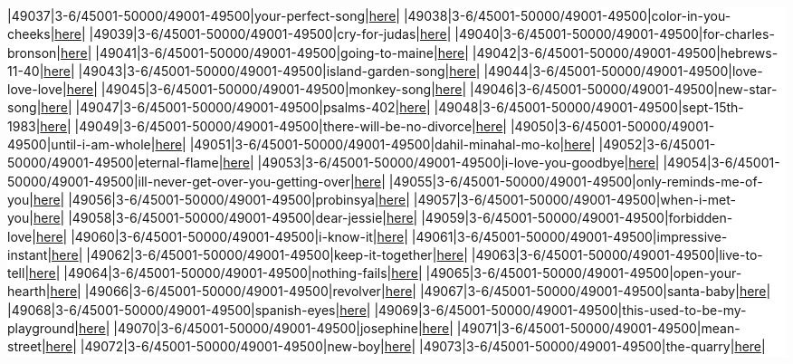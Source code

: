 |49037|3-6/45001-50000/49001-49500|your-perfect-song|[here](https://cdn.jsdelivr.net/gh/guitarchord/cc3-6/45001-50000/49001-49500/your-perfect-song.webp)|
|49038|3-6/45001-50000/49001-49500|color-in-you-cheeks|[here](https://cdn.jsdelivr.net/gh/guitarchord/cc3-6/45001-50000/49001-49500/color-in-you-cheeks.webp)|
|49039|3-6/45001-50000/49001-49500|cry-for-judas|[here](https://cdn.jsdelivr.net/gh/guitarchord/cc3-6/45001-50000/49001-49500/cry-for-judas.webp)|
|49040|3-6/45001-50000/49001-49500|for-charles-bronson|[here](https://cdn.jsdelivr.net/gh/guitarchord/cc3-6/45001-50000/49001-49500/for-charles-bronson.webp)|
|49041|3-6/45001-50000/49001-49500|going-to-maine|[here](https://cdn.jsdelivr.net/gh/guitarchord/cc3-6/45001-50000/49001-49500/going-to-maine.webp)|
|49042|3-6/45001-50000/49001-49500|hebrews-11-40|[here](https://cdn.jsdelivr.net/gh/guitarchord/cc3-6/45001-50000/49001-49500/hebrews-11-40.webp)|
|49043|3-6/45001-50000/49001-49500|island-garden-song|[here](https://cdn.jsdelivr.net/gh/guitarchord/cc3-6/45001-50000/49001-49500/island-garden-song.webp)|
|49044|3-6/45001-50000/49001-49500|love-love-love|[here](https://cdn.jsdelivr.net/gh/guitarchord/cc3-6/45001-50000/49001-49500/love-love-love.webp)|
|49045|3-6/45001-50000/49001-49500|monkey-song|[here](https://cdn.jsdelivr.net/gh/guitarchord/cc3-6/45001-50000/49001-49500/monkey-song.webp)|
|49046|3-6/45001-50000/49001-49500|new-star-song|[here](https://cdn.jsdelivr.net/gh/guitarchord/cc3-6/45001-50000/49001-49500/new-star-song.webp)|
|49047|3-6/45001-50000/49001-49500|psalms-402|[here](https://cdn.jsdelivr.net/gh/guitarchord/cc3-6/45001-50000/49001-49500/psalms-402.webp)|
|49048|3-6/45001-50000/49001-49500|sept-15th-1983|[here](https://cdn.jsdelivr.net/gh/guitarchord/cc3-6/45001-50000/49001-49500/sept-15th-1983.webp)|
|49049|3-6/45001-50000/49001-49500|there-will-be-no-divorce|[here](https://cdn.jsdelivr.net/gh/guitarchord/cc3-6/45001-50000/49001-49500/there-will-be-no-divorce.webp)|
|49050|3-6/45001-50000/49001-49500|until-i-am-whole|[here](https://cdn.jsdelivr.net/gh/guitarchord/cc3-6/45001-50000/49001-49500/until-i-am-whole.webp)|
|49051|3-6/45001-50000/49001-49500|dahil-minahal-mo-ko|[here](https://cdn.jsdelivr.net/gh/guitarchord/cc3-6/45001-50000/49001-49500/dahil-minahal-mo-ko.webp)|
|49052|3-6/45001-50000/49001-49500|eternal-flame|[here](https://cdn.jsdelivr.net/gh/guitarchord/cc3-6/45001-50000/49001-49500/eternal-flame.webp)|
|49053|3-6/45001-50000/49001-49500|i-love-you-goodbye|[here](https://cdn.jsdelivr.net/gh/guitarchord/cc3-6/45001-50000/49001-49500/i-love-you-goodbye.webp)|
|49054|3-6/45001-50000/49001-49500|ill-never-get-over-you-getting-over|[here](https://cdn.jsdelivr.net/gh/guitarchord/cc3-6/45001-50000/49001-49500/ill-never-get-over-you-getting-over.webp)|
|49055|3-6/45001-50000/49001-49500|only-reminds-me-of-you|[here](https://cdn.jsdelivr.net/gh/guitarchord/cc3-6/45001-50000/49001-49500/only-reminds-me-of-you.webp)|
|49056|3-6/45001-50000/49001-49500|probinsya|[here](https://cdn.jsdelivr.net/gh/guitarchord/cc3-6/45001-50000/49001-49500/probinsya.webp)|
|49057|3-6/45001-50000/49001-49500|when-i-met-you|[here](https://cdn.jsdelivr.net/gh/guitarchord/cc3-6/45001-50000/49001-49500/when-i-met-you.webp)|
|49058|3-6/45001-50000/49001-49500|dear-jessie|[here](https://cdn.jsdelivr.net/gh/guitarchord/cc3-6/45001-50000/49001-49500/dear-jessie.webp)|
|49059|3-6/45001-50000/49001-49500|forbidden-love|[here](https://cdn.jsdelivr.net/gh/guitarchord/cc3-6/45001-50000/49001-49500/forbidden-love.webp)|
|49060|3-6/45001-50000/49001-49500|i-know-it|[here](https://cdn.jsdelivr.net/gh/guitarchord/cc3-6/45001-50000/49001-49500/i-know-it.webp)|
|49061|3-6/45001-50000/49001-49500|impressive-instant|[here](https://cdn.jsdelivr.net/gh/guitarchord/cc3-6/45001-50000/49001-49500/impressive-instant.webp)|
|49062|3-6/45001-50000/49001-49500|keep-it-together|[here](https://cdn.jsdelivr.net/gh/guitarchord/cc3-6/45001-50000/49001-49500/keep-it-together.webp)|
|49063|3-6/45001-50000/49001-49500|live-to-tell|[here](https://cdn.jsdelivr.net/gh/guitarchord/cc3-6/45001-50000/49001-49500/live-to-tell.webp)|
|49064|3-6/45001-50000/49001-49500|nothing-fails|[here](https://cdn.jsdelivr.net/gh/guitarchord/cc3-6/45001-50000/49001-49500/nothing-fails.webp)|
|49065|3-6/45001-50000/49001-49500|open-your-hearth|[here](https://cdn.jsdelivr.net/gh/guitarchord/cc3-6/45001-50000/49001-49500/open-your-hearth.webp)|
|49066|3-6/45001-50000/49001-49500|revolver|[here](https://cdn.jsdelivr.net/gh/guitarchord/cc3-6/45001-50000/49001-49500/revolver.webp)|
|49067|3-6/45001-50000/49001-49500|santa-baby|[here](https://cdn.jsdelivr.net/gh/guitarchord/cc3-6/45001-50000/49001-49500/santa-baby.webp)|
|49068|3-6/45001-50000/49001-49500|spanish-eyes|[here](https://cdn.jsdelivr.net/gh/guitarchord/cc3-6/45001-50000/49001-49500/spanish-eyes.webp)|
|49069|3-6/45001-50000/49001-49500|this-used-to-be-my-playground|[here](https://cdn.jsdelivr.net/gh/guitarchord/cc3-6/45001-50000/49001-49500/this-used-to-be-my-playground.webp)|
|49070|3-6/45001-50000/49001-49500|josephine|[here](https://cdn.jsdelivr.net/gh/guitarchord/cc3-6/45001-50000/49001-49500/josephine.webp)|
|49071|3-6/45001-50000/49001-49500|mean-street|[here](https://cdn.jsdelivr.net/gh/guitarchord/cc3-6/45001-50000/49001-49500/mean-street.webp)|
|49072|3-6/45001-50000/49001-49500|new-boy|[here](https://cdn.jsdelivr.net/gh/guitarchord/cc3-6/45001-50000/49001-49500/new-boy.webp)|
|49073|3-6/45001-50000/49001-49500|the-quarry|[here](https://cdn.jsdelivr.net/gh/guitarchord/cc3-6/45001-50000/49001-49500/the-quarry.webp)|
